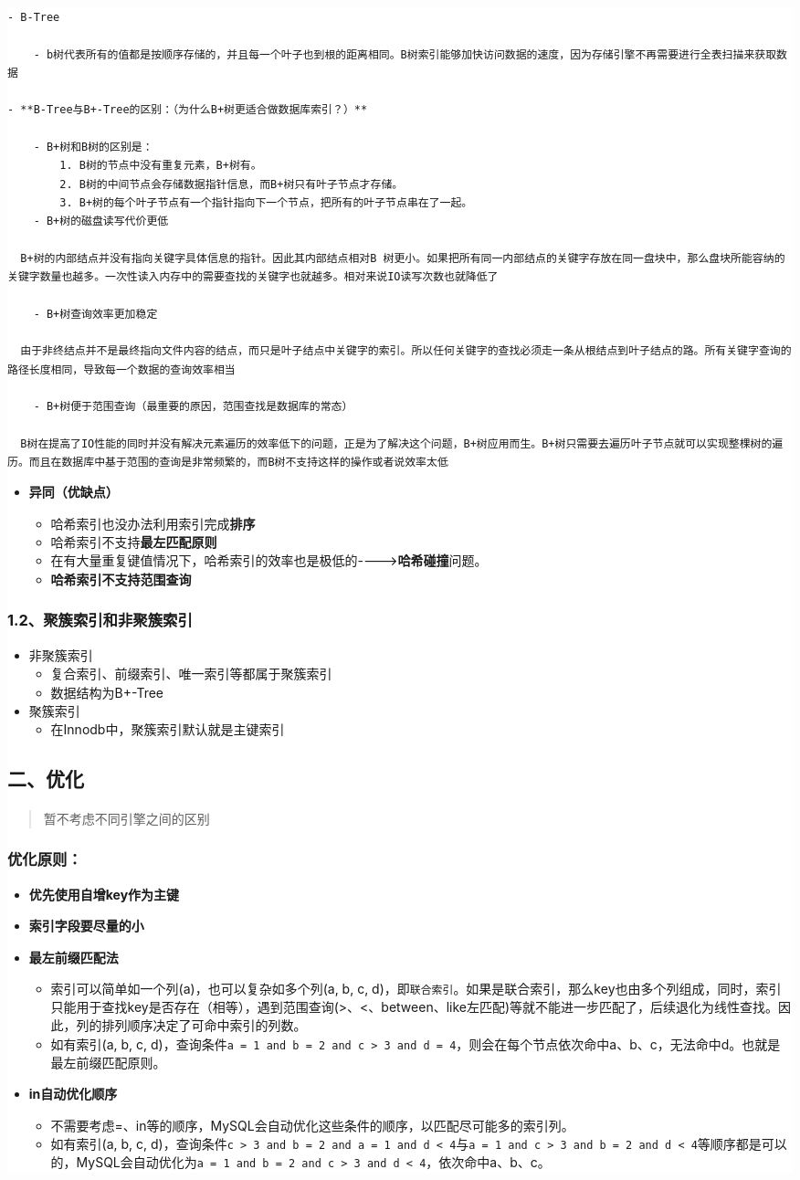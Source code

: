     - B-Tree

        - b树代表所有的值都是按顺序存储的，并且每一个叶子也到根的距离相同。B树索引能够加快访问数据的速度，因为存储引擎不再需要进行全表扫描来获取数据

    - **B-Tree与B+-Tree的区别：（为什么B+树更适合做数据库索引？）**

        - B+树和B树的区别是：
            1. B树的节点中没有重复元素，B+树有。
            2. B树的中间节点会存储数据指针信息，而B+树只有叶子节点才存储。
            3. B+树的每个叶子节点有一个指针指向下一个节点，把所有的叶子节点串在了一起。
        - B+树的磁盘读写代价更低

      B+树的内部结点并没有指向关键字具体信息的指针。因此其内部结点相对B 树更小。如果把所有同一内部结点的关键字存放在同一盘块中，那么盘块所能容纳的关键字数量也越多。一次性读入内存中的需要查找的关键字也就越多。相对来说IO读写次数也就降低了

        - B+树查询效率更加稳定

      由于非终结点并不是最终指向文件内容的结点，而只是叶子结点中关键字的索引。所以任何关键字的查找必须走一条从根结点到叶子结点的路。所有关键字查询的路径长度相同，导致每一个数据的查询效率相当

        - B+树便于范围查询（最重要的原因，范围查找是数据库的常态）

      B树在提高了IO性能的同时并没有解决元素遍历的效率低下的问题，正是为了解决这个问题，B+树应用而生。B+树只需要去遍历叶子节点就可以实现整棵树的遍历。而且在数据库中基于范围的查询是非常频繁的，而B树不支持这样的操作或者说效率太低

- **异同（优缺点）**

    - 哈希索引也没办法利用索引完成**排序**
    - 哈希索引不支持**最左匹配原则**
    - 在有大量重复键值情况下，哈希索引的效率也是极低的---->**哈希碰撞**问题。
    - **哈希索引不支持范围查询**

### **1.2、聚簇索引和非聚簇索引**

- 非聚簇索引
    - 复合索引、前缀索引、唯一索引等都属于聚簇索引
    - 数据结构为B+-Tree
- 聚簇索引
    - 在Innodb中，聚簇索引默认就是主键索引

## **二、优化**

> 暂不考虑不同引擎之间的区别

### **优化原则：**

- **优先使用自增key作为主键**

- **索引字段要尽量的小**

- **最左前缀匹配法**

    - 索引可以简单如一个列(a)，也可以复杂如多个列(a, b, c, d)，即`联合索引`。如果是联合索引，那么key也由多个列组成，同时，索引只能用于查找key是否存在（相等），遇到范围查询(>、<、between、like左匹配)等就不能进一步匹配了，后续退化为线性查找。因此，列的排列顺序决定了可命中索引的列数。
    - 如有索引(a, b, c, d)，查询条件`a = 1 and b = 2 and c > 3 and d = 4`，则会在每个节点依次命中a、b、c，无法命中d。也就是最左前缀匹配原则。

- **in自动优化顺序**

    - 不需要考虑=、in等的顺序，MySQL会自动优化这些条件的顺序，以匹配尽可能多的索引列。
    - 如有索引(a, b, c, d)，查询条件`c > 3 and b = 2 and a = 1 and d < 4`与`a = 1 and c > 3 and b = 2 and d < 4`等顺序都是可以的，MySQL会自动优化为`a = 1 and b = 2 and c > 3 and d < 4`，依次命中a、b、c。
